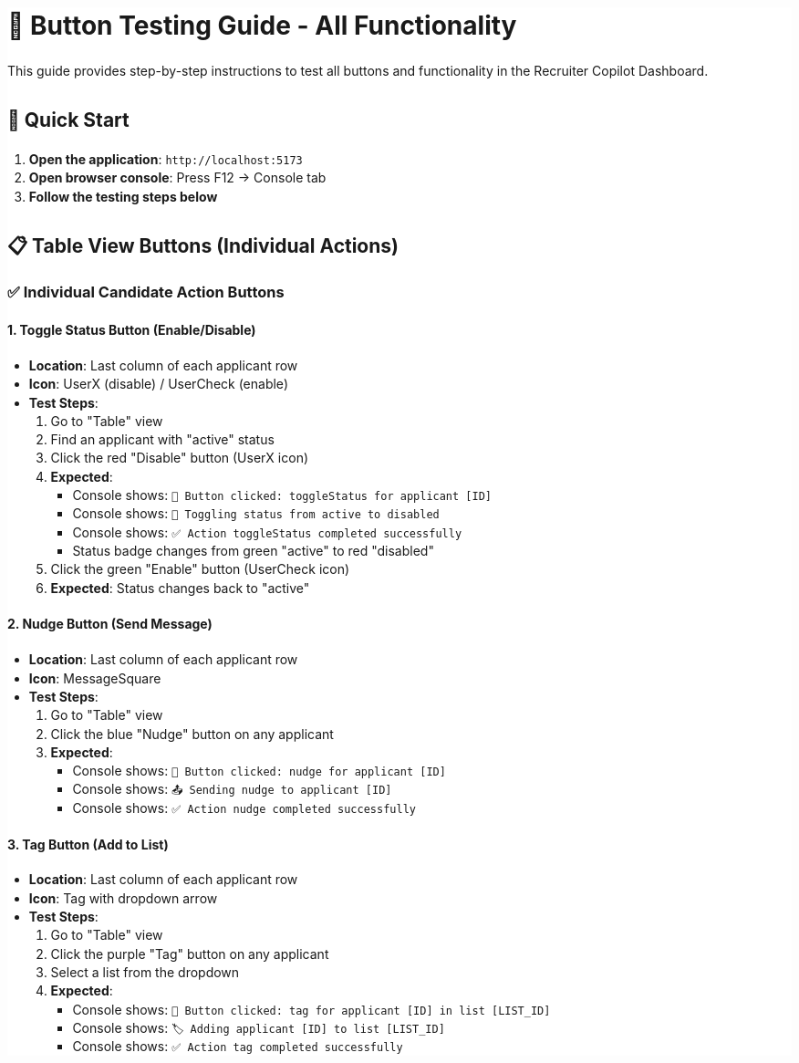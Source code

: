 # 🎯 Button Testing Guide - All Functionality

This guide provides step-by-step instructions to test all buttons and functionality in the Recruiter Copilot Dashboard.

## 🚀 Quick Start

1. **Open the application**: `http://localhost:5173`
2. **Open browser console**: Press F12 → Console tab
3. **Follow the testing steps below**

## 📋 Table View Buttons (Individual Actions)

### ✅ Individual Candidate Action Buttons

#### 1. **Toggle Status Button** (Enable/Disable)
- **Location**: Last column of each applicant row
- **Icon**: UserX (disable) / UserCheck (enable)
- **Test Steps**:
  1. Go to "Table" view
  2. Find an applicant with "active" status
  3. Click the red "Disable" button (UserX icon)
  4. **Expected**: 
     - Console shows: `🎯 Button clicked: toggleStatus for applicant [ID]`
     - Console shows: `🔄 Toggling status from active to disabled`
     - Console shows: `✅ Action toggleStatus completed successfully`
     - Status badge changes from green "active" to red "disabled"
  5. Click the green "Enable" button (UserCheck icon)
  6. **Expected**: Status changes back to "active"

#### 2. **Nudge Button** (Send Message)
- **Location**: Last column of each applicant row
- **Icon**: MessageSquare
- **Test Steps**:
  1. Go to "Table" view
  2. Click the blue "Nudge" button on any applicant
  3. **Expected**:
     - Console shows: `🎯 Button clicked: nudge for applicant [ID]`
     - Console shows: `📤 Sending nudge to applicant [ID]`
     - Console shows: `✅ Action nudge completed successfully`

#### 3. **Tag Button** (Add to List)
- **Location**: Last column of each applicant row
- **Icon**: Tag with dropdown arrow
- **Test Steps**:
  1. Go to "Table" view
  2. Click the purple "Tag" button on any applicant
  3. Select a list from the dropdown
  4. **Expected**:
     - Console shows: `🎯 Button clicked: tag for applicant [ID] in list [LIST_ID]`
     - Console shows: `🏷️ Adding applicant [ID] to list [LIST_ID]`
     - Console shows: `✅ Action tag completed successfully`
